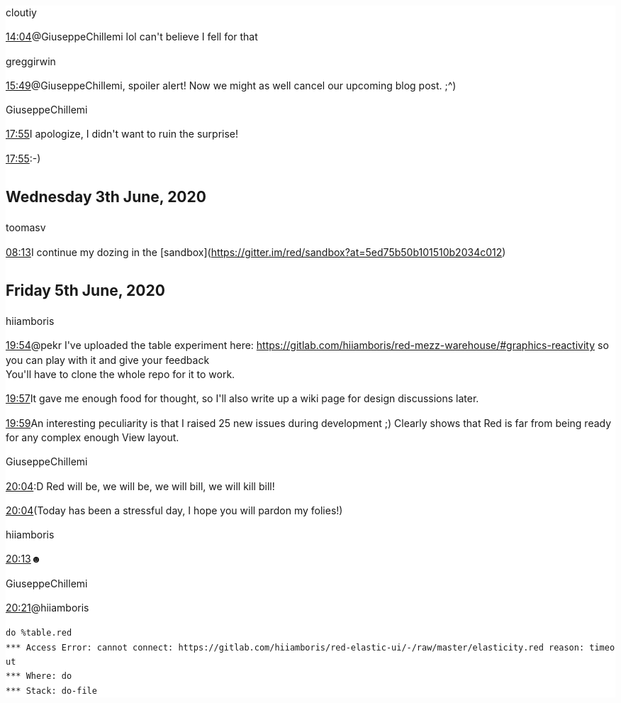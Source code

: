 cloutiy

[14:04](#msg5ed65c76b101510b203215d5)@GiuseppeChillemi lol can't believe I fell for that

greggirwin

[15:49](#msg5ed674f39da05a060a4896e4)@GiuseppeChillemi, spoiler alert! Now we might as well cancel our upcoming blog post. ;^)

GiuseppeChillemi

[17:55](#msg5ed6927822dd444224f49c3c)I apologize, I didn't want to ruin the surprise!

[17:55](#msg5ed6927df0b8a2053acd11b8):-)

## Wednesday 3th June, 2020

toomasv

[08:13](#msg5ed75bb6778fad0b13436566)I continue my dozing in the \[sandbox](https://gitter.im/red/sandbox?at=5ed75b50b101510b2034c012)

## Friday 5th June, 2020

hiiamboris

[19:54](#msg5edaa2de7da67d06faf489a8)@pekr I've uploaded the table experiment here: https://gitlab.com/hiiamboris/red-mezz-warehouse/#graphics-reactivity so you can play with it and give your feedback  
You'll have to clone the whole repo for it to work.

[19:57](#msg5edaa3b4a3a1b13679cd00d7)It gave me enough food for thought, so I'll also write up a wiki page for design discussions later.

[19:59](#msg5edaa4223ffa6106f1f8ff57)An interesting peculiarity is that I raised 25 new issues during development ;) Clearly shows that Red is far from being ready for any complex enough View layout.

GiuseppeChillemi

[20:04](#msg5edaa53da3a1b13679cd042b):D Red will be, we will be, we will bill, we will kill bill!

[20:04](#msg5edaa55722dd444224ff5368)(Today has been a stressful day, I hope you will pardon my folies!)

hiiamboris

[20:13](#msg5edaa7553ffa6106f1f9063b)☻

GiuseppeChillemi

[20:21](#msg5edaa9327da67d06faf49c82)@hiiamboris

```
do %table.red
*** Access Error: cannot connect: https://gitlab.com/hiiamboris/red-elastic-ui/-/raw/master/elasticity.red reason: timeout
*** Where: do
*** Stack: do-file
```
